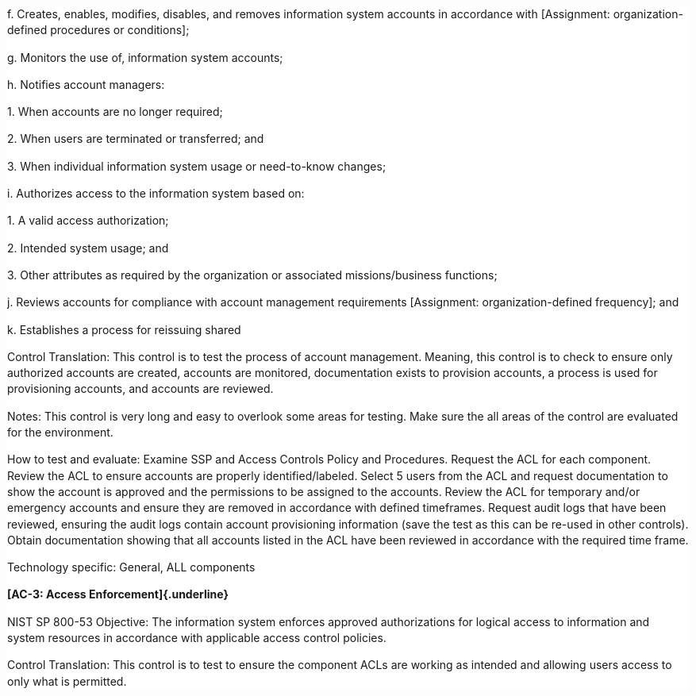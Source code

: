 f\. Creates, enables, modifies, disables, and removes information system
accounts in accordance with \[Assignment: organization-defined
procedures or conditions\];

g\. Monitors the use of, information system accounts;

h\. Notifies account managers:

1\. When accounts are no longer required;

2\. When users are terminated or transferred; and

3\. When individual information system usage or need-to-know changes;

i\. Authorizes access to the information system based on:

1\. A valid access authorization;

2\. Intended system usage; and

3\. Other attributes as required by the organization or associated
missions/business functions;

j\. Reviews accounts for compliance with account management requirements
\[Assignment: organization-defined frequency\]; and

k\. Establishes a process for reissuing shared

Control Translation: This control is to test the process of account
management. Meaning, this control is to check to ensure only authorized
accounts are created, accounts are monitored, documentation exists to
provision accounts, a process is used for provisioning accounts, and
accounts are reviewed.

Notes: This control is very long and easy to overlook some areas for
testing. Make sure the all areas of the control are evaluated for the
environment.

How to test and evaluate: Examine SSP and Access Controls Policy and
Procedures. Request the ACL for each component. Review the ACL to ensure
accounts are properly identified/labeled. Select 5 users from the ACL
and request documentation to show the account is approved and the
permissions to be assigned to the accounts. Review the ACL for temporary
and/or emergency accounts and ensure they are removed in accordance with
defined timeframes. Request audit logs that have been reviewed, ensuring
the audit logs contain account provisioning information (save the test
as this can be re-used in other controls). Obtain documentation showing
that all accounts listed in the ACL have been reviewed in accordance
with the required time frame.

Technology specific: General, ALL components

**[AC-3: Access Enforcement]{.underline}**

NIST SP 800-53 Objective: The information system enforces approved
authorizations for logical access to information and system resources in
accordance with applicable access control policies.

Control Translation: This control is to test to ensure the component
ACLs are working as intended and allowing users access to only what is
permitted.
